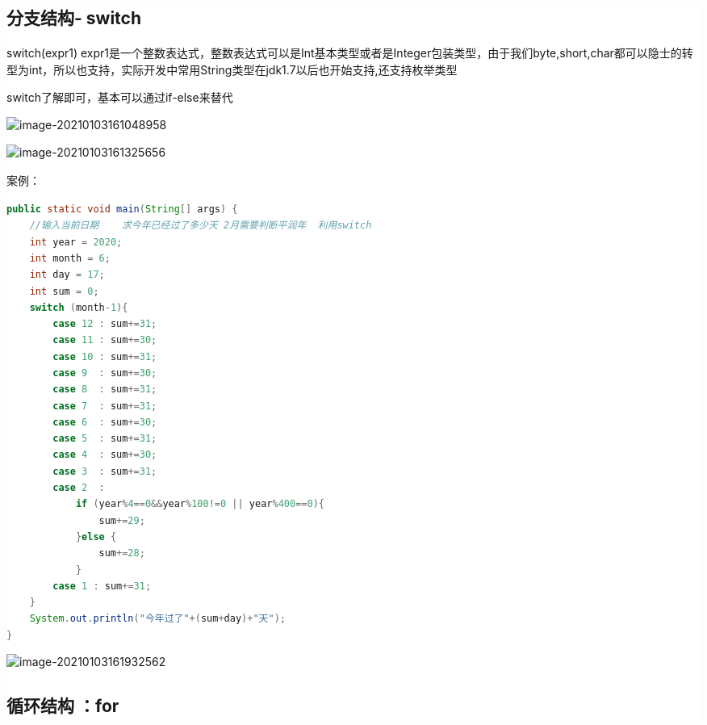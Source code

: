 

## 分支结构- switch

switch(expr1) expr1是一个整数表达式，整数表达式可以是Int基本类型或者是Integer包装类型，由于我们byte,short,char都可以隐士的转型为int，所以也支持，实际开发中常用String类型在jdk1.7以后也开始支持,还支持枚举类型

switch了解即可，基本可以通过if-else来替代

 ![image-20210103161048958](C:\Users\Hanpengr\AppData\Roaming\Typora\typora-user-images\image-20210103161048958.png)

![image-20210103161325656](C:\Users\Hanpengr\AppData\Roaming\Typora\typora-user-images\image-20210103161325656.png)



案例： 

```java
public static void main(String[] args) {
    //输入当前日期    求今年已经过了多少天 2月需要判断平润年  利用switch
    int year = 2020;
    int month = 6;
    int day = 17;
    int sum = 0;
    switch (month-1){
        case 12 : sum+=31;
        case 11 : sum+=30;
        case 10 : sum+=31;
        case 9  : sum+=30;
        case 8  : sum+=31;
        case 7  : sum+=31;
        case 6  : sum+=30;
        case 5  : sum+=31;
        case 4  : sum+=30;
        case 3  : sum+=31;
        case 2  :
            if (year%4==0&&year%100!=0 || year%400==0){
                sum+=29;
            }else {
                sum+=28;
            }
        case 1 : sum+=31;
    }
    System.out.println("今年过了"+(sum+day)+"天");
}

```

![image-20210103161932562](C:\Users\Hanpengr\AppData\Roaming\Typora\typora-user-images\image-20210103161932562.png)



## 循环结构 ：for
